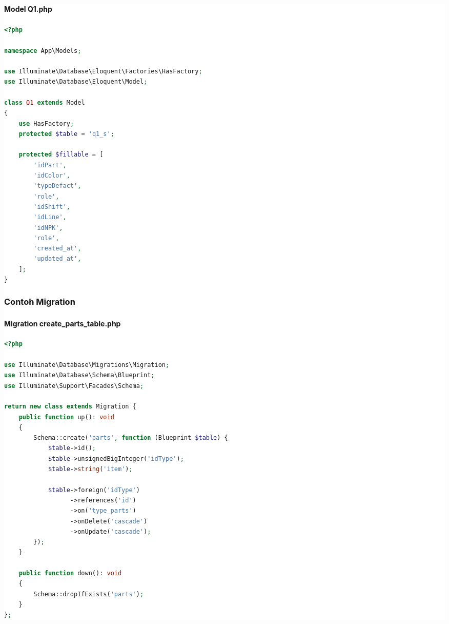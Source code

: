 #### Model Q1.php
```php
<?php

namespace App\Models;

use Illuminate\Database\Eloquent\Factories\HasFactory;
use Illuminate\Database\Eloquent\Model;

class Q1 extends Model
{
    use HasFactory;
    protected $table = 'q1_s';
    
    protected $fillable = [
        'idPart',
        'idColor',
        'typeDefact',
        'role',
        'idShift',
        'idLine',
        'idNPK',
        'role',
        'created_at',
        'updated_at',
    ];
}
```

### Contoh Migration

#### Migration create_parts_table.php
```php
<?php

use Illuminate\Database\Migrations\Migration;
use Illuminate\Database\Schema\Blueprint;
use Illuminate\Support\Facades\Schema;

return new class extends Migration {
    public function up(): void
    {
        Schema::create('parts', function (Blueprint $table) {
            $table->id();
            $table->unsignedBigInteger('idType');
            $table->string('item');
            
            $table->foreign('idType')
                  ->references('id')
                  ->on('type_parts')
                  ->onDelete('cascade')
                  ->onUpdate('cascade');
        });
    }

    public function down(): void
    {
        Schema::dropIfExists('parts');
    }
};
```
